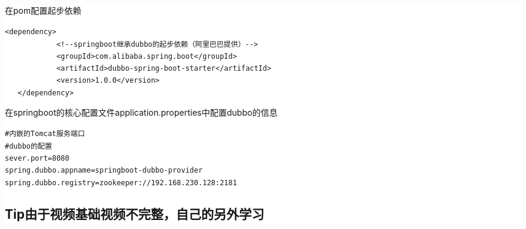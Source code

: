 在pom配置起步依赖

```
<dependency>
            <!--springboot继承dubbo的起步依赖（阿里巴巴提供）-->
            <groupId>com.alibaba.spring.boot</groupId>
            <artifactId>dubbo-spring-boot-starter</artifactId>
            <version>1.0.0</version>
   </dependency>
```

在springboot的核心配置文件application.properties中配置dubbo的信息

```
#内嵌的Tomcat服务端口
#dubbo的配置
sever.port=8080
spring.dubbo.appname=springboot-dubbo-provider
spring.dubbo.registry=zookeeper://192.168.230.128:2181
```

## Tip由于视频基础视频不完整，自己的另外学习


